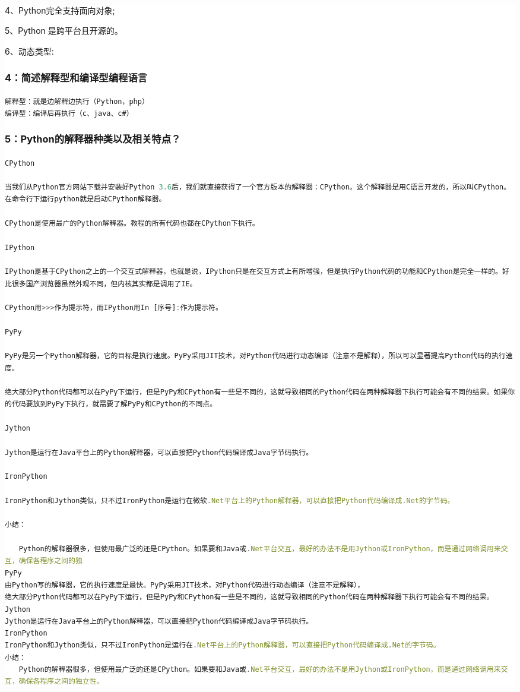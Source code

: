 4、Python完全支持面向对象;

5、Python 是跨平台且开源的。

6、动态类型:

### 4：简述解释型和编译型编程语言

```javascript
解释型：就是边解释边执行（Python，php）
编译型：编译后再执行（c、java、c#）
```

### 5：Python的解释器种类以及相关特点？

```javascript
CPython

当我们从Python官方网站下载并安装好Python 3.6后，我们就直接获得了一个官方版本的解释器：CPython。这个解释器是用C语言开发的，所以叫CPython。在命令行下运行python就是启动CPython解释器。

CPython是使用最广的Python解释器。教程的所有代码也都在CPython下执行。

IPython

IPython是基于CPython之上的一个交互式解释器，也就是说，IPython只是在交互方式上有所增强，但是执行Python代码的功能和CPython是完全一样的。好比很多国产浏览器虽然外观不同，但内核其实都是调用了IE。

CPython用>>>作为提示符，而IPython用In [序号]:作为提示符。

PyPy

PyPy是另一个Python解释器，它的目标是执行速度。PyPy采用JIT技术，对Python代码进行动态编译（注意不是解释），所以可以显著提高Python代码的执行速度。

绝大部分Python代码都可以在PyPy下运行，但是PyPy和CPython有一些是不同的，这就导致相同的Python代码在两种解释器下执行可能会有不同的结果。如果你的代码要放到PyPy下执行，就需要了解PyPy和CPython的不同点。

Jython

Jython是运行在Java平台上的Python解释器，可以直接把Python代码编译成Java字节码执行。

IronPython

IronPython和Jython类似，只不过IronPython是运行在微软.Net平台上的Python解释器，可以直接把Python代码编译成.Net的字节码。

小结：

　　Python的解释器很多，但使用最广泛的还是CPython。如果要和Java或.Net平台交互，最好的办法不是用Jython或IronPython，而是通过网络调用来交互，确保各程序之间的独
PyPy
由Python写的解释器，它的执行速度是最快。PyPy采用JIT技术，对Python代码进行动态编译（注意不是解释），
绝大部分Python代码都可以在PyPy下运行，但是PyPy和CPython有一些是不同的，这就导致相同的Python代码在两种解释器下执行可能会有不同的结果。
Jython
Jython是运行在Java平台上的Python解释器，可以直接把Python代码编译成Java字节码执行。
IronPython
IronPython和Jython类似，只不过IronPython是运行在.Net平台上的Python解释器，可以直接把Python代码编译成.Net的字节码。
小结：
　　Python的解释器很多，但使用最广泛的还是CPython。如果要和Java或.Net平台交互，最好的办法不是用Jython或IronPython，而是通过网络调用来交互，确保各程序之间的独立性。
```
